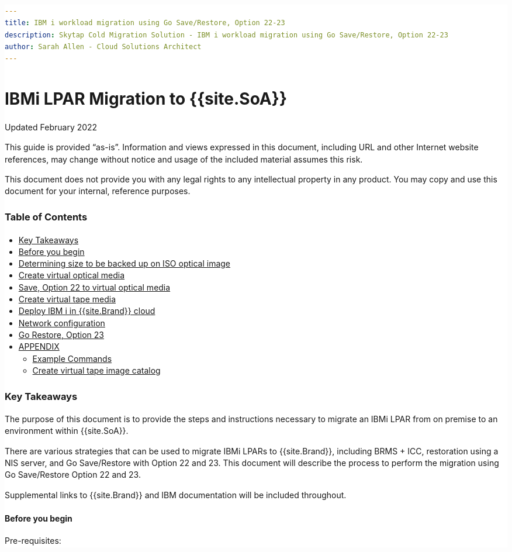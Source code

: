 ```yaml
---
title: IBM i workload migration using Go Save/Restore, Option 22-23
description: Skytap Cold Migration Solution - IBM i workload migration using Go Save/Restore, Option 22-23
author: Sarah Allen - Cloud Solutions Architect
---
```


# IBMi LPAR Migration to {{site.SoA}}
Updated February 2022

This guide is provided “as-is”. Information and views expressed in this document, including URL and other Internet website references, may change without notice and usage of the included material assumes this risk.

This document does not provide you with any legal rights to any intellectual property in any product. You may copy and use this document for your internal, reference purposes.

### Table of Contents <a name="toc"></a>

* [Key Takeaways](#takeaways)
* [Before you begin](#begin)
* [Determining size to be backed up on ISO optical image](#determineisosize)
* [Create virtual optical media](#createvom)
* [Save, Option 22 to virtual optical media](#gosave)
* [Create virtual tape media](#createvtm)
* [Deploy IBM i in {{site.Brand}} cloud](#deployinskytap)
* [Network configuration](#netconfig)
* [Go Restore, Option 23](#gorestore)
* [APPENDIX](#appendix)
  * [Example Commands](#examplecommands)
  * [Create virtual tape image catalog](#createvtic)


### Key Takeaways<a name="takeaways"></a>

The purpose of this document is to provide the steps and instructions
necessary to migrate an IBMi LPAR from on premise to an environment
within {{site.SoA}}.

There are various strategies that can be used to migrate IBMi LPARs to
{{site.Brand}}, including BRMS + ICC, restoration using a NIS server, and Go
Save/Restore with Option 22 and 23. This document will describe the
process to perform the migration using Go Save/Restore Option 22 and 23.

Supplemental links to {{site.Brand}} and IBM documentation will be included
throughout.

#### Before you begin<a name="begin"></a>

Pre-requisites:
